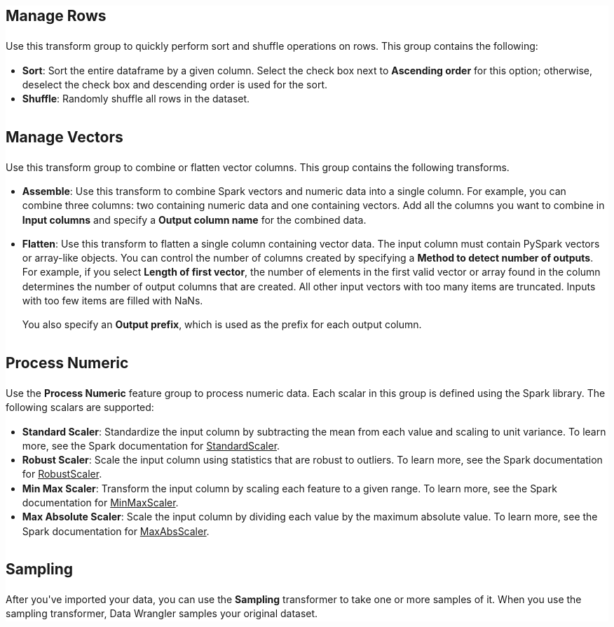 ## Manage Rows<a name="data-wrangler-transform-manage-rows"></a>

Use this transform group to quickly perform sort and shuffle operations on rows\. This group contains the following:
+ **Sort**: Sort the entire dataframe by a given column\. Select the check box next to **Ascending order** for this option; otherwise, deselect the check box and descending order is used for the sort\. 
+ **Shuffle**: Randomly shuffle all rows in the dataset\. 

## Manage Vectors<a name="data-wrangler-transform-manage-vectors"></a>

Use this transform group to combine or flatten vector columns\. This group contains the following transforms\. 
+ **Assemble**: Use this transform to combine Spark vectors and numeric data into a single column\. For example, you can combine three columns: two containing numeric data and one containing vectors\. Add all the columns you want to combine in **Input columns** and specify a **Output column name** for the combined data\. 
+ **Flatten**: Use this transform to flatten a single column containing vector data\. The input column must contain PySpark vectors or array\-like objects\. You can control the number of columns created by specifying a **Method to detect number of outputs**\. For example, if you select **Length of first vector**, the number of elements in the first valid vector or array found in the column determines the number of output columns that are created\. All other input vectors with too many items are truncated\. Inputs with too few items are filled with NaNs\.

  You also specify an **Output prefix**, which is used as the prefix for each output column\. 

## Process Numeric<a name="data-wrangler-transform-process-numeric"></a>

Use the **Process Numeric** feature group to process numeric data\. Each scalar in this group is defined using the Spark library\. The following scalars are supported:
+ **Standard Scaler**: Standardize the input column by subtracting the mean from each value and scaling to unit variance\. To learn more, see the Spark documentation for [StandardScaler](https://spark.apache.org/docs/3.0.0/ml-features#standardscaler)\.
+ **Robust Scaler**: Scale the input column using statistics that are robust to outliers\. To learn more, see the Spark documentation for [RobustScaler](https://spark.apache.org/docs/3.0.0/ml-features#robustscaler)\.
+ **Min Max Scaler**: Transform the input column by scaling each feature to a given range\. To learn more, see the Spark documentation for [MinMaxScaler](https://spark.apache.org/docs/3.0.0/ml-features#minmaxscaler)\.
+ **Max Absolute Scaler**: Scale the input column by dividing each value by the maximum absolute value\. To learn more, see the Spark documentation for [MaxAbsScaler](https://spark.apache.org/docs/3.0.0/ml-features#maxabsscaler)\.

## Sampling<a name="data-wrangler-transform-sampling"></a>

After you've imported your data, you can use the **Sampling** transformer to take one or more samples of it\. When you use the sampling transformer, Data Wrangler samples your original dataset\.
